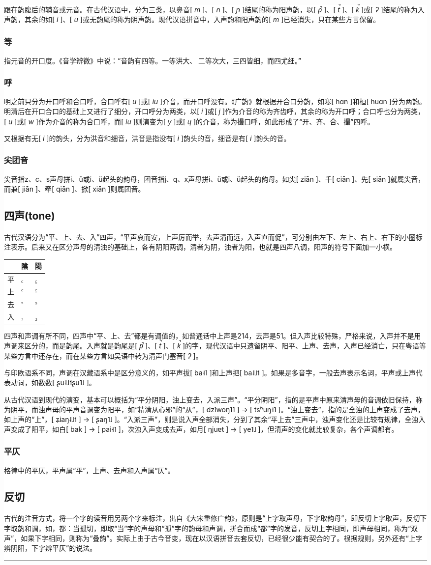跟在韵腹后的辅音或元音。在古代汉语中，分为三类，以鼻音[ *m* ]、[ *n* ]、[ *ɲ* ]结尾的称为阳声韵，以[ *p̚* ]、[ *t̚* ]、[ *k̚* ]或[ *ʔ* ]结尾的称为入声韵，其余的如[ *i* ]、[ *u* ]或无韵尾的称为阴声韵。现代汉语拼音中，入声韵和阳声韵的[ *m* ]已经消失，只在某些方言保留。

### 等<a id="deng"></a>

指元音的开口度。《音学辨微》中说：“音韵有四等。一等洪大、 二等次大，三四皆细，而四尤细。”

### 呼<a id="hu"></a>

明之前只分为开口呼和合口呼，合口呼有[ *u* ]或[ *iu* ]介音，而开口呼没有。《广韵》就根据开合口分韵，如寒[ hɑn ]和桓[ huɑn ]分为两韵。明清后在开口合口的基础上又进行了细分，开口呼分为两类，以[ *i* ]或[ *j* ]作为介音的称为齐齿呼，其余的称为开口呼；合口呼也分为两类，[ *u* ]或[ *w* ]作为介音的称为合口呼，而[ *iu* ]则演变为[ *y* ]或[ *ɥ* ]的介音，称为撮口呼，如此形成了“开、齐、合、撮”四呼。

又根据有无[ *i* ]的韵头，分为洪音和细音，洪音是指没有[ *i* ]韵头的音，细音是有[ *i* ]韵头的音。

### 尖团音<a id="jian-tuan"></a>

尖音指z、c、s声母拼i、ü或i、ü起头的韵母，团音指j、q、x声母拼i、ü或i、ü起头的韵母。如尖[ ziān ]、千[ ciān ]、先[ siān ]就属尖音，而兼[ jiān ]、牵[ qiān ]、掀[ xiān ]则属团音。


## 四声(tone)<a id="tone"></a>

古代汉语分为“平、上、去、入”四声，“平声哀而安，上声厉而举，去声清而远，入声直而促”，可分别由左下、左上、右上、右下的小圈标注表示。后来又在区分声母的清浊的基础上，各有阴阳两调，清者为阴，浊者为阳，也就是四声八调，阳声的符号下面加一小横。

|   | 陰 | 陽 |
|---|----|---|
| 平 | ꜀ | ꜁ |
| 上 | ꜂ | ꜃ |
| 去 | ꜄ | ꜅ |
| 入 | ꜆ | ꜇ |

四声和声调有所不同，四声中“平、上、去”都是有调值的，如普通话中上声是214，去声是51。但入声比较特殊，严格来说，入声并不是用声调来区分的，而是韵尾。入声就是韵尾是[ *p̚* ]、[ *t̚* ]、[ *k̚* ]的字，现代汉语中只遗留阴平、阳平、上声、去声，入声已经消亡，只在粤语等某些方言中还存在，而在某些方言如吴语中转为清声门塞音[ *ʔ* ]。

与印欧语系不同，声调在汉藏语系中是区分意义的，如平声拔[ ba˧˥ ]和上声把[ ba˨˩˦ ]。如果是多音字，一般去声表示名词，平声或上声代表动词，如数数[ ʂu˨˩˦ʂu˥˩ ]。

从古代汉语到现代的演变，基本可以概括为“平分阴阳，浊上变去，入派三声”。“平分阴阳”，指的是平声中原来清声母的音调依旧保持，称为阴平，而浊声母的平声音调变为阳平，如“精清从心邪”的“从”，[ dzǐwoŋ˥˥ ] -> [ tsʰuŋ˧˥ ]。“浊上变去”，指的是全浊的上声变成了去声，如上声的“上”，[ ʑiaŋ˨˩˦ ] -> [ ʂaŋ˥˩ ]。“入派三声”，则是说入声全部消失，分到了其余“平上去”三声中，浊声变化还是比较有规律，全浊入声变成了阳平，如白[ bak ] -> [ pai˧˥ ]，次浊入声变成去声，如月[ ŋjuɐt ] -> [ ye˥˩ ]，但清声的变化就比较复杂，各个声调都有。

### 平仄<a id="pingze"></a>

格律中的平仄，平声属“平”，上声、去声和入声属“仄”。


## 反切<a id="fanqie"></a>

古代的注音方式，将一个字的读音用另两个字来标注，出自《大宋重修广韵》，原则是“上字取声母，下字取韵母”，即反切上字取声，反切下字取韵和调，如，都：当孤切，即取“当”字的声母和“孤”字的韵母和声调，拼合而成“都”字的发音，反切上字相同，即声母相同，称为“双声”，如果下字相同，则称为“叠韵”。实际上由于古今音变，现在以汉语拼音去套反切，已经很少能有契合的了。根据规则，另外还有“上字辨阴阳，下字辨平仄”的说法。

---